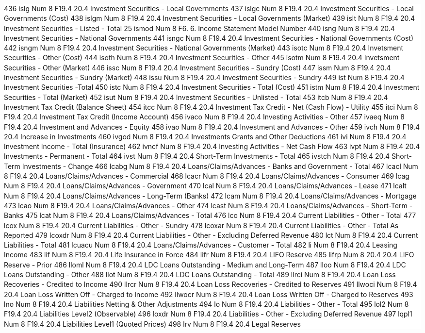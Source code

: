 436	islg	Num	8	F19.4	20.4	Investment Securities - Local Governments
437	islgc	Num	8	F19.4	20.4	Investment Securities - Local Governments (Cost)
438	islgm	Num	8	F19.4	20.4	Investment Securities - Local Governments (Market)
439	islt	Num	8	F19.4	20.4	Investment Securities - Listed - Total
25	ismod	Num	8	F6.	6.	Income Statement Model Number
440	isng	Num	8	F19.4	20.4	Investment Securities - National Governments
441	isngc	Num	8	F19.4	20.4	Investment Securities - National Governments (Cost)
442	isngm	Num	8	F19.4	20.4	Investment Securities - National Governments (Market)
443	isotc	Num	8	F19.4	20.4	Invetsment Securities - Other (Cost)
444	isoth	Num	8	F19.4	20.4	Investment Securities - Other
445	isotm	Num	8	F19.4	20.4	Invetsment Securities - Other (Market)
446	issc	Num	8	F19.4	20.4	Investment Securities - Sundry (Cost)
447	issm	Num	8	F19.4	20.4	Investment Securities - Sundry (Market)
448	issu	Num	8	F19.4	20.4	Investment Securities - Sundry
449	ist	Num	8	F19.4	20.4	Investment Securities -Total
450	istc	Num	8	F19.4	20.4	Investment Securities - Total (Cost)
451	istm	Num	8	F19.4	20.4	Investment Securities - Total (Market)
452	isut	Num	8	F19.4	20.4	Investment Securities - Unlisted - Total
453	itcb	Num	8	F19.4	20.4	Investment Tax Credit (Balance Sheet)
454	itcc	Num	8	F19.4	20.4	Investment Tax Credit - Net (Cash Flow) - Utility
455	itci	Num	8	F19.4	20.4	Investment Tax Credit (Income Account)
456	ivaco	Num	8	F19.4	20.4	Investing Activities - Other
457	ivaeq	Num	8	F19.4	20.4	Investment and Advances - Equity
458	ivao	Num	8	F19.4	20.4	Investment and Advances - Other
459	ivch	Num	8	F19.4	20.4	Increase in Investments
460	ivgod	Num	8	F19.4	20.4	Investments Grants and Other Deductions
461	ivi	Num	8	F19.4	20.4	Investment Income - Total (Insurance)
462	ivncf	Num	8	F19.4	20.4	Investing Activities - Net Cash Flow
463	ivpt	Num	8	F19.4	20.4	Investments - Permanent - Total
464	ivst	Num	8	F19.4	20.4	Short-Term Investments - Total
465	ivstch	Num	8	F19.4	20.4	Short-Term Investments - Change
466	lcabg	Num	8	F19.4	20.4	Loans/Claims/Advances - Banks and Government - Total
467	lcacl	Num	8	F19.4	20.4	Loans/Claims/Advances - Commercial
468	lcacr	Num	8	F19.4	20.4	Loans/Claims/Advances - Consumer
469	lcag	Num	8	F19.4	20.4	Loans/Claims/Advances - Government
470	lcal	Num	8	F19.4	20.4	Loans/Claims/Advances - Lease
471	lcalt	Num	8	F19.4	20.4	Loans/Claims/Advances - Long-Term (Banks)
472	lcam	Num	8	F19.4	20.4	Loans/Claims/Advances - Mortgage
473	lcao	Num	8	F19.4	20.4	Loans/Claims/Advances - Other
474	lcast	Num	8	F19.4	20.4	Loans/Claims/Advances - Short-Term - Banks
475	lcat	Num	8	F19.4	20.4	Loans/Claims/Advances - Total
476	lco	Num	8	F19.4	20.4	Current Liabilities - Other - Total
477	lcox	Num	8	F19.4	20.4	Current Liabilities - Other - Sundry
478	lcoxar	Num	8	F19.4	20.4	Current Liabilities - Other - Total As Reported
479	lcoxdr	Num	8	F19.4	20.4	Current Liabilities - Other - Excluding Deferred Revenue
480	lct	Num	8	F19.4	20.4	Current Liabilities - Total
481	lcuacu	Num	8	F19.4	20.4	Loans/Claims/Advances - Customer - Total
482	li	Num	8	F19.4	20.4	Leasing Income
483	lif	Num	8	F19.4	20.4	Life Insurance in Force
484	lifr	Num	8	F19.4	20.4	LIFO Reserve
485	lifrp	Num	8	20.4	20.4	LIFO Reserve - Prior
486	lloml	Num	8	F19.4	20.4	LDC Loans Outstanding - Medium and Long-Term
487	lloo	Num	8	F19.4	20.4	LDC Loans Outstanding - Other
488	llot	Num	8	F19.4	20.4	LDC Loans Outstanding - Total
489	llrci	Num	8	F19.4	20.4	Loan Loss Recoveries - Credited to Income
490	llrcr	Num	8	F19.4	20.4	Loan Loss Recoveries - Credited to Reserves
491	llwoci	Num	8	F19.4	20.4	Loan Loss Written Off - Charged to Income
492	llwocr	Num	8	F19.4	20.4	Loan Loss Written Off - Charged to Reserves
493	lno	Num	8	F19.4	20.4	Liabilities Netting & Other Adjustments
494	lo	Num	8	F19.4	20.4	Liabilities - Other - Total
495	lol2	Num	8	F19.4	20.4	Liabilities Level2 (Observable)
496	loxdr	Num	8	F19.4	20.4	Liabilities - Other - Excluding Deferred Revenue
497	lqpl1	Num	8	F19.4	20.4	Liabilities Level1 (Quoted Prices)
498	lrv	Num	8	F19.4	20.4	Legal Reserves